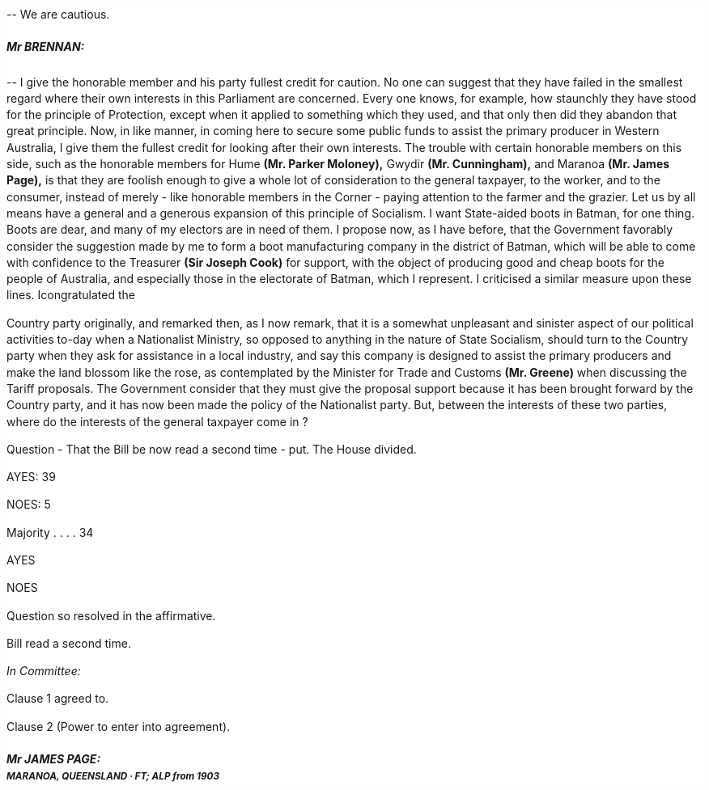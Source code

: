 --  We are cautious. 

##### Mr BRENNAN:

-- I give the honorable member and his party fullest credit for caution. No one can suggest that they have failed in the smallest regard where their own interests in this Parliament are concerned. Every one knows, for example, how staunchly they have stood for the principle of Protection, except when it applied to something which they used, and that only then did they abandon that great principle. Now, in like manner, in coming here to secure some public funds to assist the primary producer in Western Australia, I give them the fullest credit for looking after their own interests. The trouble with certain honorable members on this side, such as the honorable members for Hume  **(Mr. Parker Moloney),**  Gwydir  **(Mr. Cunningham),**  and Maranoa  **(Mr. James Page),**  is that they are foolish enough to give a whole lot of consideration to the general taxpayer, to the worker, and to the consumer, instead of merely - like honorable members in the Corner - paying attention to the farmer and the grazier. Let us by all means have a general and a generous expansion of this principle of Socialism. I want State-aided boots in Batman, for one thing. Boots are dear, and many of my electors are in need of them. I propose now, as I have before, that the Government favorably consider the suggestion made by me to form a boot manufacturing company in the district of Batman, which will be able to come with confidence to the Treasurer  **(Sir Joseph Cook)**  for support, with the object of producing good and cheap boots for the people of Australia, and especially those in the electorate of Batman, which I represent. I criticised a similar measure upon these lines. Icongratulated the 

Country party originally, and remarked then, as I now remark, that it is a somewhat unpleasant and sinister aspect of our political activities to-day when a Nationalist Ministry, so opposed to anything in the nature of State Socialism, should turn to the Country party when they ask for assistance in a local industry, and say this company is designed to assist the primary producers and make the land blossom like the rose, as contemplated by the Minister for Trade and Customs  **(Mr. Greene)**  when discussing the Tariff proposals. The Government consider that they must give the proposal support because it has been brought forward by the Country party, and it has now been made the policy of the Nationalist party. But, between the interests of these two parties, where do the interests of the general taxpayer come in ? 

Question - That the Bill be now read a second time - put. The House divided.

AYES: 39

NOES: 5

Majority . .  . . 34 

AYES

NOES

Question so resolved in the affirmative. 

Bill read a second time. 


 *In Committee:* 


Clause 1 agreed to. 

Clause 2 (Power to enter into agreement). 

##### Mr JAMES PAGE:<br><small class="text-muted">MARANOA, QUEENSLAND &middot; FT; ALP from 1903</small>
